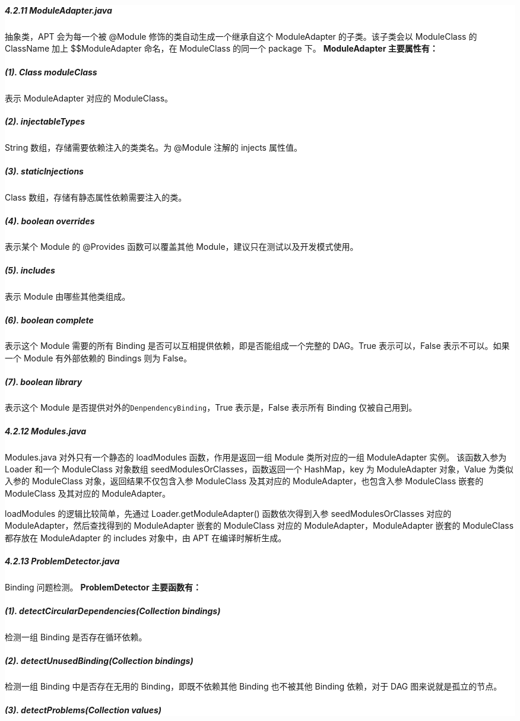 ##### 4.2.11 ModuleAdapter.java

抽象类，APT 会为每一个被 @Module 修饰的类自动生成一个继承自这个 ModuleAdapter 的子类。该子类会以 ModuleClass 的 ClassName 加上 $$ModuleAdapter 命名，在 ModuleClass 的同一个 package 下。
**ModuleAdapter 主要属性有：**

##### (1). Class moduleClass

表示 ModuleAdapter 对应的 ModuleClass。

##### (2). injectableTypes

String 数组，存储需要依赖注入的类类名。为 @Module 注解的 injects 属性值。

##### (3). staticInjections

Class 数组，存储有静态属性依赖需要注入的类。

##### (4). boolean overrides

表示某个 Module 的 @Provides 函数可以覆盖其他 Module，建议只在测试以及开发模式使用。

##### (5). includes

表示 Module 由哪些其他类组成。

##### (6). boolean complete

表示这个 Module 需要的所有 Binding 是否可以互相提供依赖，即是否能组成一个完整的 DAG。True 表示可以，False 表示不可以。如果一个 Module 有外部依赖的 Bindings 则为 False。

##### (7). boolean library

表示这个 Module 是否提供对外的`DenpendencyBinding`，True 表示是，False 表示所有 Binding 仅被自己用到。

##### 4.2.12 Modules.java

Modules.java 对外只有一个静态的 loadModules 函数，作用是返回一组 Module 类所对应的一组 ModuleAdapter 实例。
该函数入参为 Loader 和一个 ModuleClass 对象数组 seedModulesOrClasses，函数返回一个 HashMap，key 为 ModuleAdapter 对象，Value 为类似入参的 ModuleClass 对象，返回结果不仅包含入参 ModuleClass 及其对应的 ModuleAdapter，也包含入参 ModuleClass 嵌套的 ModuleClass 及其对应的 ModuleAdapter。

loadModules 的逻辑比较简单，先通过 Loader.getModuleAdapter() 函数依次得到入参 seedModulesOrClasses 对应的 ModuleAdapter，然后查找得到的 ModuleAdapter 嵌套的 ModuleClass 对应的 ModuleAdapter，ModuleAdapter 嵌套的 ModuleClass 都存放在 ModuleAdapter 的 includes 对象中，由 APT 在编译时解析生成。

##### 4.2.13 ProblemDetector.java

Binding 问题检测。 **ProblemDetector 主要函数有：**

##### (1). detectCircularDependencies(Collection bindings)

检测一组 Binding 是否存在循环依赖。

##### (2). detectUnusedBinding(Collection bindings)

检测一组 Binding 中是否存在无用的 Binding，即既不依赖其他 Binding 也不被其他 Binding 依赖，对于 DAG 图来说就是孤立的节点。

##### (3). detectProblems(Collection values)
